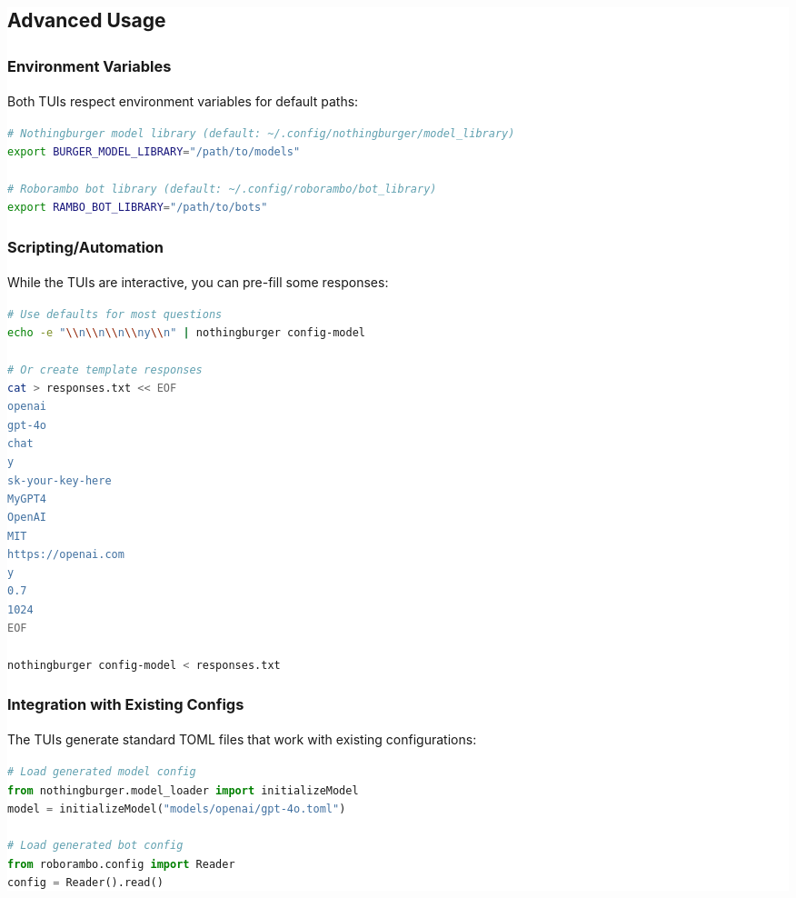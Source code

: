 ## Advanced Usage

### Environment Variables

Both TUIs respect environment variables for default paths:

```bash
# Nothingburger model library (default: ~/.config/nothingburger/model_library)
export BURGER_MODEL_LIBRARY="/path/to/models"

# Roborambo bot library (default: ~/.config/roborambo/bot_library)
export RAMBO_BOT_LIBRARY="/path/to/bots"
```

### Scripting/Automation

While the TUIs are interactive, you can pre-fill some responses:

```bash
# Use defaults for most questions
echo -e "\\n\\n\\n\\ny\\n" | nothingburger config-model

# Or create template responses
cat > responses.txt << EOF
openai
gpt-4o
chat
y
sk-your-key-here
MyGPT4
OpenAI
MIT
https://openai.com
y
0.7
1024
EOF

nothingburger config-model < responses.txt
```

### Integration with Existing Configs

The TUIs generate standard TOML files that work with existing configurations:

```python
# Load generated model config
from nothingburger.model_loader import initializeModel
model = initializeModel("models/openai/gpt-4o.toml")

# Load generated bot config
from roborambo.config import Reader
config = Reader().read()
```
